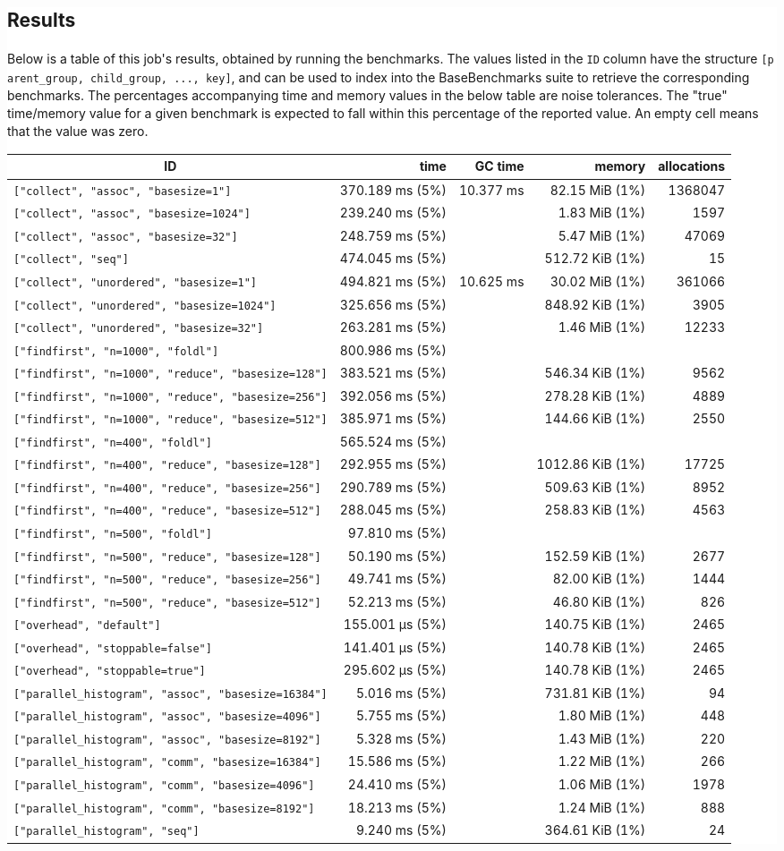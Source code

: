 ## Results
Below is a table of this job's results, obtained by running the benchmarks.
The values listed in the `ID` column have the structure `[parent_group, child_group, ..., key]`, and can be used to
index into the BaseBenchmarks suite to retrieve the corresponding benchmarks.
The percentages accompanying time and memory values in the below table are noise tolerances. The "true"
time/memory value for a given benchmark is expected to fall within this percentage of the reported value.
An empty cell means that the value was zero.

| ID                                                  | time            | GC time   | memory           | allocations |
|-----------------------------------------------------|----------------:|----------:|-----------------:|------------:|
| `["collect", "assoc", "basesize=1"]`                | 370.189 ms (5%) | 10.377 ms |   82.15 MiB (1%) |     1368047 |
| `["collect", "assoc", "basesize=1024"]`             | 239.240 ms (5%) |           |    1.83 MiB (1%) |        1597 |
| `["collect", "assoc", "basesize=32"]`               | 248.759 ms (5%) |           |    5.47 MiB (1%) |       47069 |
| `["collect", "seq"]`                                | 474.045 ms (5%) |           |  512.72 KiB (1%) |          15 |
| `["collect", "unordered", "basesize=1"]`            | 494.821 ms (5%) | 10.625 ms |   30.02 MiB (1%) |      361066 |
| `["collect", "unordered", "basesize=1024"]`         | 325.656 ms (5%) |           |  848.92 KiB (1%) |        3905 |
| `["collect", "unordered", "basesize=32"]`           | 263.281 ms (5%) |           |    1.46 MiB (1%) |       12233 |
| `["findfirst", "n=1000", "foldl"]`                  | 800.986 ms (5%) |           |                  |             |
| `["findfirst", "n=1000", "reduce", "basesize=128"]` | 383.521 ms (5%) |           |  546.34 KiB (1%) |        9562 |
| `["findfirst", "n=1000", "reduce", "basesize=256"]` | 392.056 ms (5%) |           |  278.28 KiB (1%) |        4889 |
| `["findfirst", "n=1000", "reduce", "basesize=512"]` | 385.971 ms (5%) |           |  144.66 KiB (1%) |        2550 |
| `["findfirst", "n=400", "foldl"]`                   | 565.524 ms (5%) |           |                  |             |
| `["findfirst", "n=400", "reduce", "basesize=128"]`  | 292.955 ms (5%) |           | 1012.86 KiB (1%) |       17725 |
| `["findfirst", "n=400", "reduce", "basesize=256"]`  | 290.789 ms (5%) |           |  509.63 KiB (1%) |        8952 |
| `["findfirst", "n=400", "reduce", "basesize=512"]`  | 288.045 ms (5%) |           |  258.83 KiB (1%) |        4563 |
| `["findfirst", "n=500", "foldl"]`                   |  97.810 ms (5%) |           |                  |             |
| `["findfirst", "n=500", "reduce", "basesize=128"]`  |  50.190 ms (5%) |           |  152.59 KiB (1%) |        2677 |
| `["findfirst", "n=500", "reduce", "basesize=256"]`  |  49.741 ms (5%) |           |   82.00 KiB (1%) |        1444 |
| `["findfirst", "n=500", "reduce", "basesize=512"]`  |  52.213 ms (5%) |           |   46.80 KiB (1%) |         826 |
| `["overhead", "default"]`                           | 155.001 μs (5%) |           |  140.75 KiB (1%) |        2465 |
| `["overhead", "stoppable=false"]`                   | 141.401 μs (5%) |           |  140.78 KiB (1%) |        2465 |
| `["overhead", "stoppable=true"]`                    | 295.602 μs (5%) |           |  140.78 KiB (1%) |        2465 |
| `["parallel_histogram", "assoc", "basesize=16384"]` |   5.016 ms (5%) |           |  731.81 KiB (1%) |          94 |
| `["parallel_histogram", "assoc", "basesize=4096"]`  |   5.755 ms (5%) |           |    1.80 MiB (1%) |         448 |
| `["parallel_histogram", "assoc", "basesize=8192"]`  |   5.328 ms (5%) |           |    1.43 MiB (1%) |         220 |
| `["parallel_histogram", "comm", "basesize=16384"]`  |  15.586 ms (5%) |           |    1.22 MiB (1%) |         266 |
| `["parallel_histogram", "comm", "basesize=4096"]`   |  24.410 ms (5%) |           |    1.06 MiB (1%) |        1978 |
| `["parallel_histogram", "comm", "basesize=8192"]`   |  18.213 ms (5%) |           |    1.24 MiB (1%) |         888 |
| `["parallel_histogram", "seq"]`                     |   9.240 ms (5%) |           |  364.61 KiB (1%) |          24 |